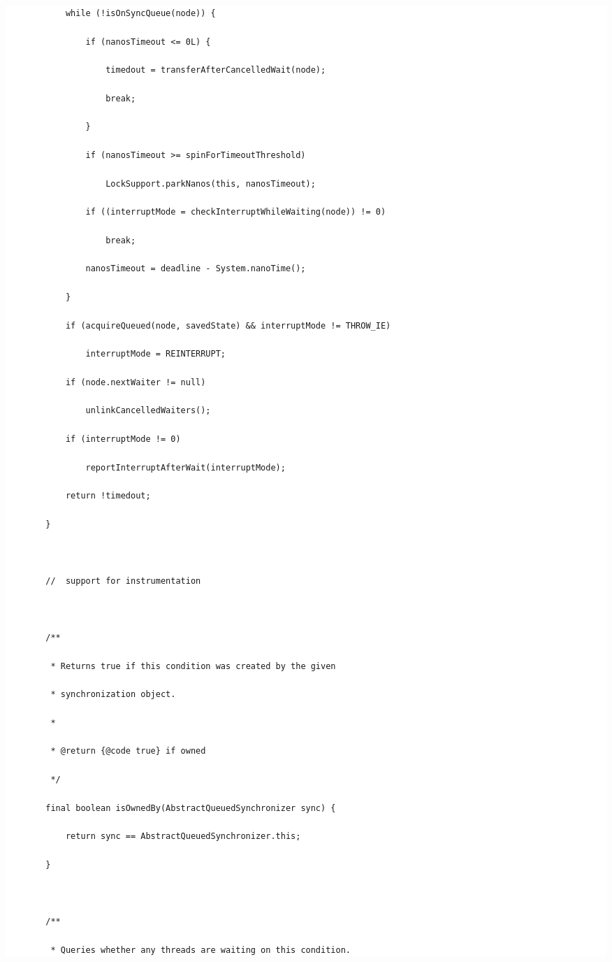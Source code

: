                 while (!isOnSyncQueue(node)) {

                    if (nanosTimeout <= 0L) {

                        timedout = transferAfterCancelledWait(node);

                        break;

                    }

                    if (nanosTimeout >= spinForTimeoutThreshold)

                        LockSupport.parkNanos(this, nanosTimeout);

                    if ((interruptMode = checkInterruptWhileWaiting(node)) != 0)

                        break;

                    nanosTimeout = deadline - System.nanoTime();

                }

                if (acquireQueued(node, savedState) && interruptMode != THROW_IE)

                    interruptMode = REINTERRUPT;

                if (node.nextWaiter != null)

                    unlinkCancelledWaiters();

                if (interruptMode != 0)

                    reportInterruptAfterWait(interruptMode);

                return !timedout;

            }

    

            //  support for instrumentation

    

            /**

             * Returns true if this condition was created by the given

             * synchronization object.

             *

             * @return {@code true} if owned

             */

            final boolean isOwnedBy(AbstractQueuedSynchronizer sync) {

                return sync == AbstractQueuedSynchronizer.this;

            }

    

            /**

             * Queries whether any threads are waiting on this condition.

